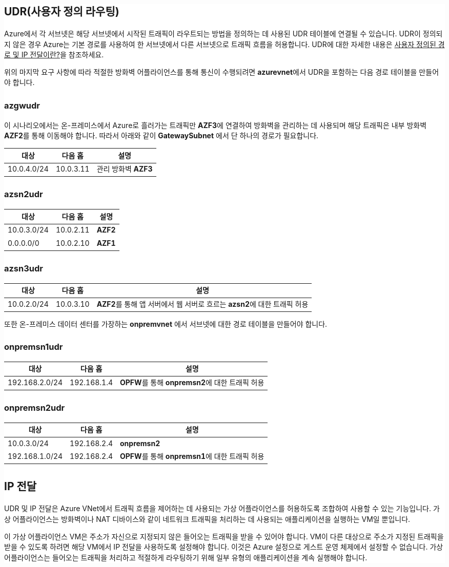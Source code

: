 ## <a name="user-defined-routing-udr"></a>UDR(사용자 정의 라우팅)
Azure에서 각 서브넷은 해당 서브넷에서 시작된 트래픽이 라우트되는 방법을 정의하는 데 사용된 UDR 테이블에 연결될 수 있습니다. UDR이 정의되지 않은 경우 Azure는 기본 경로를 사용하여 한 서브넷에서 다른 서브넷으로 트래픽 흐름을 허용합니다. UDR에 대한 자세한 내용은 [사용자 정의된 경로 및 IP 전달이란?](virtual-networks-udr-overview.md)을 참조하세요.

위의 마지막 요구 사항에 따라 적절한 방화벽 어플라이언스를 통해 통신이 수행되려면 **azurevnet**에서 UDR을 포함하는 다음 경로 테이블을 만들어야 합니다.

### <a name="azgwudr"></a>azgwudr
이 시나리오에서는 온-프레미스에서 Azure로 흘러가는 트래픽만 **AZF3**에 연결하여 방화벽을 관리하는 데 사용되며 해당 트래픽은 내부 방화벽 **AZF2**를 통해 이동해야 합니다. 따라서 아래와 같이 **GatewaySubnet** 에서 단 하나의 경로가 필요합니다.

| 대상 | 다음 홉 | 설명 |
| --- | --- | --- |
| 10.0.4.0/24 |10.0.3.11 |관리 방화벽 **AZF3** |

### <a name="azsn2udr"></a>azsn2udr
| 대상 | 다음 홉 | 설명 |
| --- | --- | --- |
| 10.0.3.0/24 |10.0.2.11 |**AZF2** |
| 0.0.0.0/0 |10.0.2.10 |**AZF1** |

### <a name="azsn3udr"></a>azsn3udr
| 대상 | 다음 홉 | 설명 |
| --- | --- | --- |
| 10.0.2.0/24 |10.0.3.10 |**AZF2**를 통해 앱 서버에서 웹 서버로 흐르는 **azsn2**에 대한 트래픽 허용 |

또한 온-프레미스 데이터 센터를 가장하는 **onpremvnet** 에서 서브넷에 대한 경로 테이블을 만들어야 합니다.

### <a name="onpremsn1udr"></a>onpremsn1udr
| 대상 | 다음 홉 | 설명 |
| --- | --- | --- |
| 192.168.2.0/24 |192.168.1.4 |**OPFW**를 통해 **onpremsn2**에 대한 트래픽 허용 |

### <a name="onpremsn2udr"></a>onpremsn2udr
| 대상 | 다음 홉 | 설명 |
| --- | --- | --- |
| 10.0.3.0/24 |192.168.2.4 |**onpremsn2** |
| 192.168.1.0/24 |192.168.2.4 |**OPFW**를 통해 **onpremsn1**에 대한 트래픽 허용 |

## <a name="ip-forwarding"></a>IP 전달
UDR 및 IP 전달은 Azure VNet에서 트래픽 흐름을 제어하는 데 사용되는 가상 어플라이언스를 허용하도록 조합하여 사용할 수 있는 기능입니다.  가상 어플라이언스는 방화벽이나 NAT 디바이스와 같이 네트워크 트래픽을 처리하는 데 사용되는 애플리케이션을 실행하는 VM일 뿐입니다.

이 가상 어플라이언스 VM은 주소가 자신으로 지정되지 않은 들어오는 트래픽을 받을 수 있어야 합니다. VM이 다른 대상으로 주소가 지정된 트래픽을 받을 수 있도록 하려면 해당 VM에서 IP 전달을 사용하도록 설정해야 합니다. 이것은 Azure 설정으로 게스트 운영 체제에서 설정할 수 없습니다. 가상 어플라이언스는 들어오는 트래픽을 처리하고 적절하게 라우팅하기 위해 일부 유형의 애플리케이션을 계속 실행해야 합니다.

